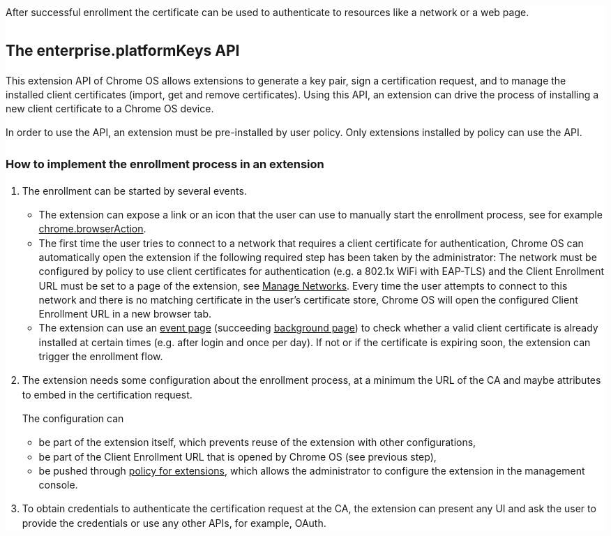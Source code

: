 After successful enrollment the certificate can be used to authenticate to
resources like a network or a web page.

## The enterprise.platformKeys API

This extension API of Chrome OS allows extensions to generate a key pair, sign a
certification request, and to manage the installed client certificates (import,
get and remove certificates). Using this API, an extension can drive the process
of installing a new client certificate to a Chrome OS device.

In order to use the API, an extension must be pre-installed by user policy. Only
extensions installed by policy can use the API.

### How to implement the enrollment process in an extension
1. The enrollment can be started by several events.
    * The extension can expose a link or an icon that the user can use to manually
    start the enrollment process, see for example
    [chrome.browserAction](https://developer.chrome.com/extensions/browserAction).
    * The first time the user tries to connect to a network that requires a client
    certificate for authentication, Chrome OS can automatically open the
    extension if the following required step has been taken by the
    administrator:
    The network must be configured by policy to use client certificates for
    authentication (e.g. a 802.1x WiFi with EAP-TLS) and the Client Enrollment
    URL must be set to a page of the extension, see [Manage
    Networks](https://support.google.com/chrome/a/answer/2634553).
    Every time the user attempts to connect to this network and there is no
    matching certificate in the user’s certificate store, Chrome OS will open
    the configured Client Enrollment URL in a new browser tab.
    * The extension can use an [event
    page](https://developer.chrome.com/extensions/event_pages) (succeeding
    [background page](https://developer.chrome.com/extensions/background_pages))
    to check whether a valid client certificate is already installed at certain
    times (e.g. after login and once per day). If not or if the certificate is
    expiring soon, the extension can trigger the enrollment flow.

2. The extension needs some configuration about the enrollment process, at a
minimum the URL of the CA and maybe attributes to embed in the certification
request.

    The configuration can

    * be part of the extension itself, which prevents reuse of the extension with
    other configurations,
    * be part of the Client Enrollment URL that is opened by Chrome OS (see
    previous step),
    * be pushed through [policy for
    extensions](https://developer.chrome.com/extensions/manifest/storage), which
    allows the administrator to configure the extension in the management
    console.

3. To obtain credentials to authenticate the certification request at the CA,
the extension can present any UI and ask the user to provide the credentials or
use any other APIs, for example, OAuth.
